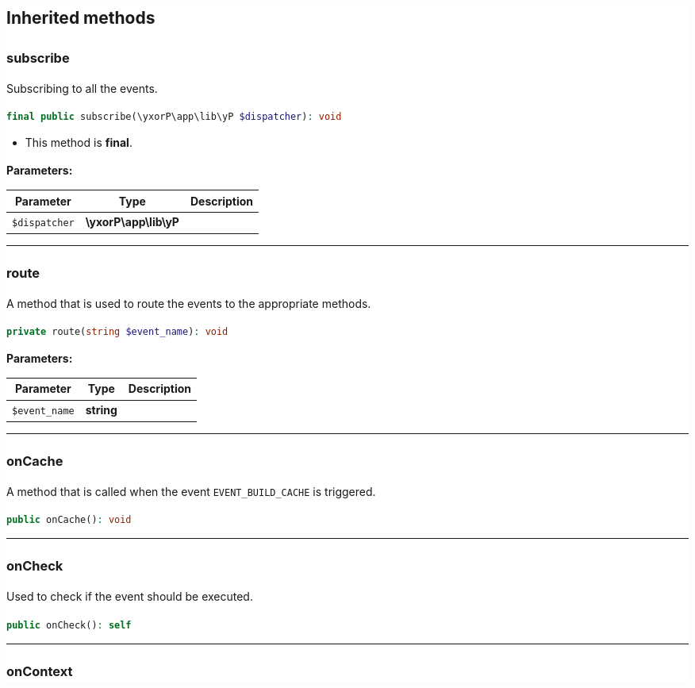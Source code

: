 ## Inherited methods

### subscribe

Subscribing to all the events.

```php
final public subscribe(\yxorP\app\lib\yP $dispatcher): void
```

* This method is **final**.

**Parameters:**

| Parameter | Type | Description |
|-----------|------|-------------|
| `$dispatcher` | **\yxorP\app\lib\yP** |  |

***

### route

A method that is used to route the events to the appropriate methods.

```php
private route(string $event_name): void
```

**Parameters:**

| Parameter | Type | Description |
|-----------|------|-------------|
| `$event_name` | **string** |  |

***

### onCache

A method that is called when the event `EVENT_BUILD_CACHE` is triggered.

```php
public onCache(): void
```

***

### onCheck

Used to check if the event should be executed.

```php
public onCheck(): self
```

***

### onContext
